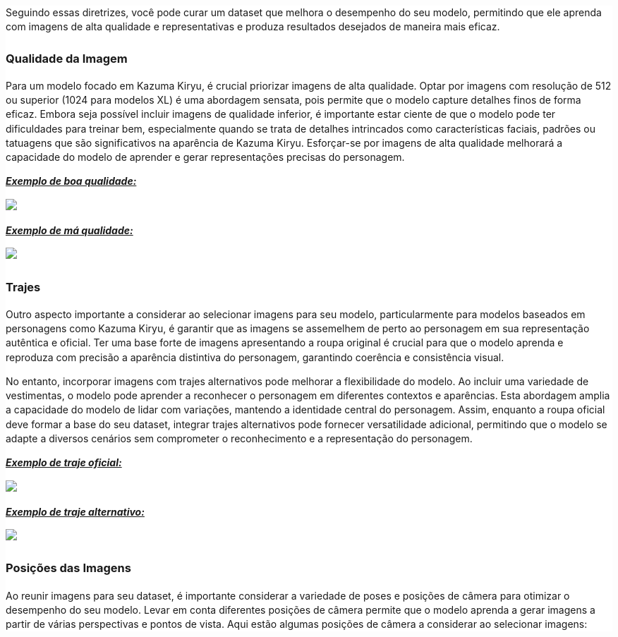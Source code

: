 
Seguindo essas diretrizes, você pode curar um dataset que melhora o desempenho do seu modelo, permitindo que ele aprenda com imagens de alta qualidade e representativas e produza resultados desejados de maneira mais eficaz.

### **Qualidade da Imagem**

Para um modelo focado em Kazuma Kiryu, é crucial priorizar imagens de alta qualidade. Optar por imagens com resolução de 512 ou superior (1024 para modelos XL) é uma abordagem sensata, pois permite que o modelo capture detalhes finos de forma eficaz. Embora seja possível incluir imagens de qualidade inferior, é importante estar ciente de que o modelo pode ter dificuldades para treinar bem, especialmente quando se trata de detalhes intrincados como características faciais, padrões ou tatuagens que são significativos na aparência de Kazuma Kiryu. Esforçar-se por imagens de alta qualidade melhorará a capacidade do modelo de aprender e gerar representações precisas do personagem.

**_<ins>Exemplo de boa qualidade:</ins>_**

![](https://image.civitai.com/xG1nkqKTMzGDvpLrqFT7WA/f0bd988a-4bd8-4344-b72c-5bd771f1f5a4/width=525/f0bd988a-4bd8-4344-b72c-5bd771f1f5a4.jpeg)

  
**_<ins>Exemplo de má qualidade:</ins>_**  

![](https://image.civitai.com/xG1nkqKTMzGDvpLrqFT7WA/b2f54935-2814-4baa-9664-12fd7ebf57a0/width=525/b2f54935-2814-4baa-9664-12fd7ebf57a0.jpeg)

### **Trajes**

Outro aspecto importante a considerar ao selecionar imagens para seu modelo, particularmente para modelos baseados em personagens como Kazuma Kiryu, é garantir que as imagens se assemelhem de perto ao personagem em sua representação autêntica e oficial. Ter uma base forte de imagens apresentando a roupa original é crucial para que o modelo aprenda e reproduza com precisão a aparência distintiva do personagem, garantindo coerência e consistência visual.

No entanto, incorporar imagens com trajes alternativos pode melhorar a flexibilidade do modelo. Ao incluir uma variedade de vestimentas, o modelo pode aprender a reconhecer o personagem em diferentes contextos e aparências. Esta abordagem amplia a capacidade do modelo de lidar com variações, mantendo a identidade central do personagem. Assim, enquanto a roupa oficial deve formar a base do seu dataset, integrar trajes alternativos pode fornecer versatilidade adicional, permitindo que o modelo se adapte a diversos cenários sem comprometer o reconhecimento e a representação do personagem.

**_<ins>Exemplo de traje oficial:</ins>_**

![](https://image.civitai.com/xG1nkqKTMzGDvpLrqFT7WA/0b81277d-e77c-404f-bf51-31349ac45f6d/width=525/0b81277d-e77c-404f-bf51-31349ac45f6d.jpeg)

  
**_<ins>Exemplo de traje alternativo:</ins>_**  

![](https://image.civitai.com/xG1nkqKTMzGDvpLrqFT7WA/ed2d28d7-db78-446b-b394-4f62667ef78f/width=525/ed2d28d7-db78-446b-b394-4f62667ef78f.jpeg)

### **Posições das Imagens**

Ao reunir imagens para seu dataset, é importante considerar a variedade de poses e posições de câmera para otimizar o desempenho do seu modelo. Levar em conta diferentes posições de câmera permite que o modelo aprenda a gerar imagens a partir de várias perspectivas e pontos de vista. Aqui estão algumas posições de câmera a considerar ao selecionar imagens:
